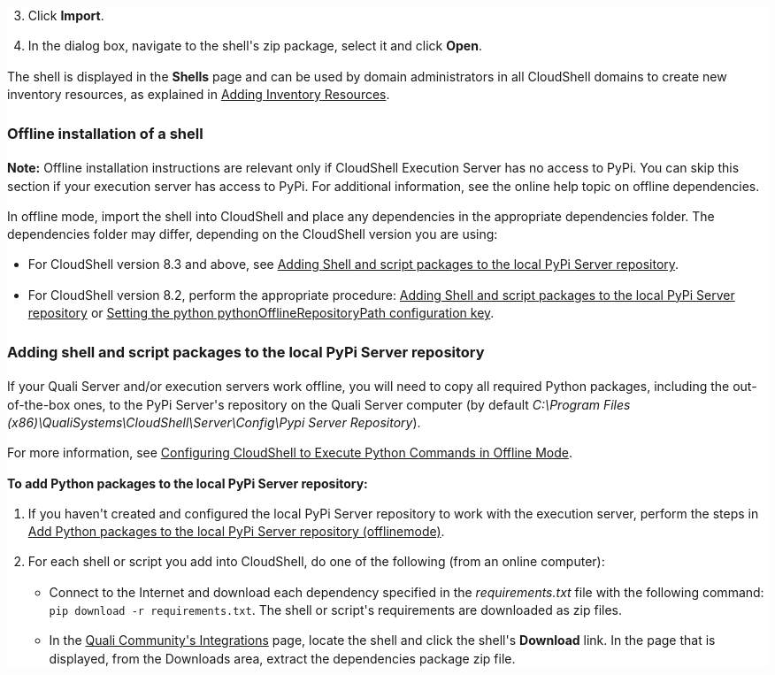   3. Click **Import**.
  
  4. In the dialog box, navigate to the shell's zip package, select it and click **Open**.

The shell is displayed in the **Shells** page and can be used by domain administrators in all CloudShell domains to create new inventory resources, as explained in [Adding Inventory Resources](http://help.quali.com/Online%20Help/9.0/Portal/Content/CSP/INVN/Add-Rsrc-Tmplt.htm?Highlight=adding%20inventory%20resources). 

### Offline installation of a shell

**Note:** Offline installation instructions are relevant only if CloudShell Execution Server has no access to PyPi. You can skip this section if your execution server has access to PyPi. For additional information, see the online help topic on offline dependencies.

In offline mode, import the shell into CloudShell and place any dependencies in the appropriate dependencies folder. The dependencies folder may differ, depending on the CloudShell version you are using:

* For CloudShell version 8.3 and above, see [Adding Shell and script packages to the local PyPi Server repository](#adding-shell-and-script-packages-to-the-local-pypi-server-repository).

* For CloudShell version 8.2, perform the appropriate procedure: [Adding Shell and script packages to the local PyPi Server repository](#adding-shell-and-script-packages-to-the-local-pypi-server-repository) or [Setting the python pythonOfflineRepositoryPath configuration key](#setting-the-python-pythonofflinerepositorypath-configuration-key).

### Adding shell and script packages to the local PyPi Server repository
If your Quali Server and/or execution servers work offline, you will need to copy all required Python packages, including the out-of-the-box ones, to the PyPi Server's repository on the Quali Server computer (by default *C:\Program Files (x86)\QualiSystems\CloudShell\Server\Config\Pypi Server Repository*).

For more information, see [Configuring CloudShell to Execute Python Commands in Offline Mode](http://help.quali.com/Online%20Help/9.0/Portal/Content/Admn/Cnfgr-Pyth-Env-Wrk-Offln.htm?Highlight=Configuring%20CloudShell%20to%20Execute%20Python%20Commands%20in%20Offline%20Mode).

**To add Python packages to the local PyPi Server repository:**
  1. If you haven't created and configured the local PyPi Server repository to work with the execution server, perform the steps in [Add Python packages to the local PyPi Server repository (offlinemode)](http://help.quali.com/Online%20Help/9.0/Portal/Content/Admn/Cnfgr-Pyth-Env-Wrk-Offln.htm?Highlight=offline%20dependencies#Add). 
  
  2. For each shell or script you add into CloudShell, do one of the following (from an online computer):
      * Connect to the Internet and download each dependency specified in the *requirements.txt* file with the following command: 
`pip download -r requirements.txt`. 
     The shell or script's requirements are downloaded as zip files.

      * In the [Quali Community's Integrations](https://community.quali.com/integrations) page, locate the shell and click the shell's **Download** link. In the page that is displayed, from the Downloads area, extract the dependencies package zip file.
